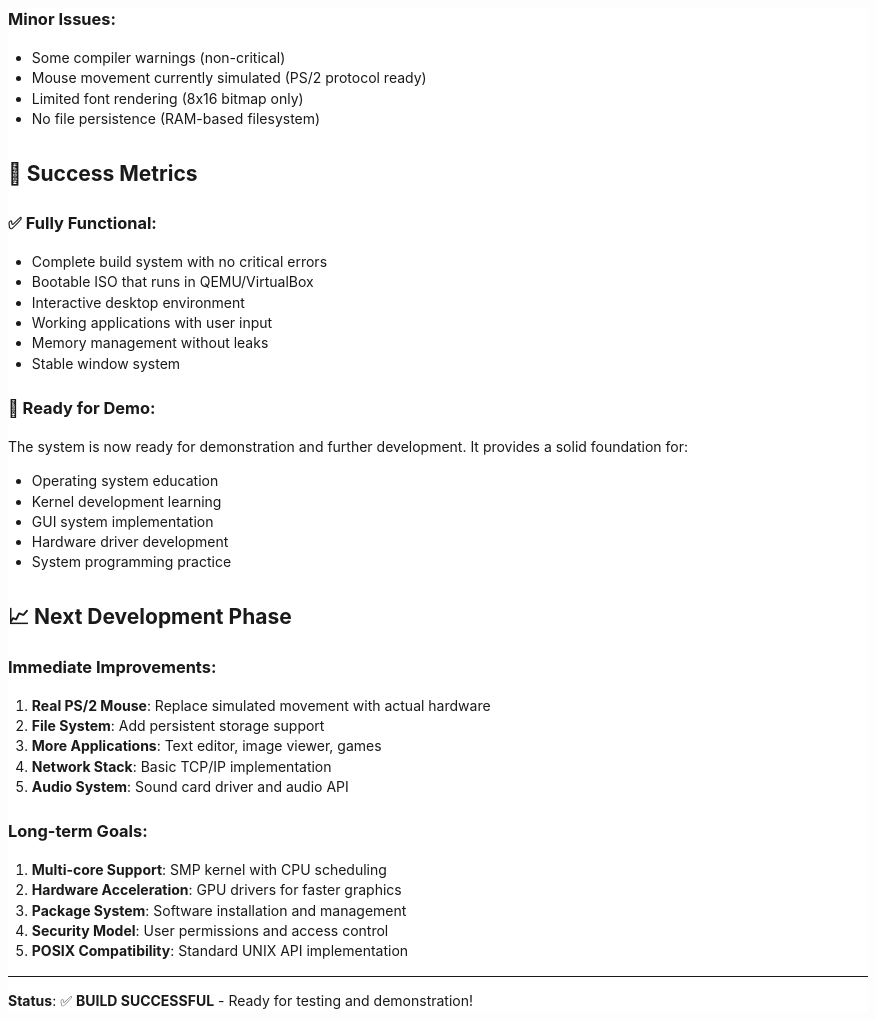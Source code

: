 ### Minor Issues:
- Some compiler warnings (non-critical)
- Mouse movement currently simulated (PS/2 protocol ready)
- Limited font rendering (8x16 bitmap only)
- No file persistence (RAM-based filesystem)

## 🎉 Success Metrics

### ✅ Fully Functional:
- Complete build system with no critical errors
- Bootable ISO that runs in QEMU/VirtualBox
- Interactive desktop environment
- Working applications with user input
- Memory management without leaks
- Stable window system

### 🚀 Ready for Demo:
The system is now ready for demonstration and further development. It provides a solid foundation for:
- Operating system education
- Kernel development learning
- GUI system implementation
- Hardware driver development
- System programming practice

## 📈 Next Development Phase

### Immediate Improvements:
1. **Real PS/2 Mouse**: Replace simulated movement with actual hardware
2. **File System**: Add persistent storage support
3. **More Applications**: Text editor, image viewer, games
4. **Network Stack**: Basic TCP/IP implementation
5. **Audio System**: Sound card driver and audio API

### Long-term Goals:
1. **Multi-core Support**: SMP kernel with CPU scheduling
2. **Hardware Acceleration**: GPU drivers for faster graphics
3. **Package System**: Software installation and management
4. **Security Model**: User permissions and access control
5. **POSIX Compatibility**: Standard UNIX API implementation

---

**Status**: ✅ **BUILD SUCCESSFUL** - Ready for testing and demonstration!
